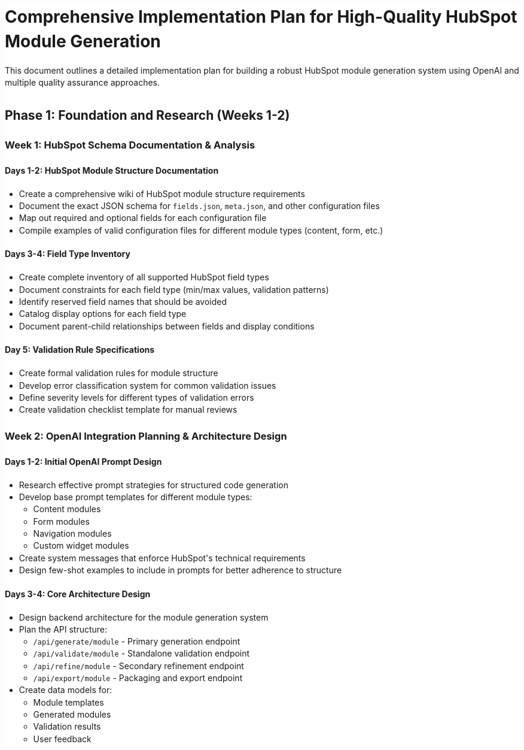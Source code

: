 # Comprehensive Implementation Plan for High-Quality HubSpot Module Generation

This document outlines a detailed implementation plan for building a robust HubSpot module generation system using OpenAI and multiple quality assurance approaches.

## Phase 1: Foundation and Research (Weeks 1-2)

### Week 1: HubSpot Schema Documentation & Analysis

#### Days 1-2: HubSpot Module Structure Documentation
- Create a comprehensive wiki of HubSpot module structure requirements
- Document the exact JSON schema for `fields.json`, `meta.json`, and other configuration files
- Map out required and optional fields for each configuration file
- Compile examples of valid configuration files for different module types (content, form, etc.)

#### Days 3-4: Field Type Inventory
- Create complete inventory of all supported HubSpot field types
- Document constraints for each field type (min/max values, validation patterns)
- Identify reserved field names that should be avoided
- Catalog display options for each field type
- Document parent-child relationships between fields and display conditions

#### Day 5: Validation Rule Specifications
- Create formal validation rules for module structure
- Develop error classification system for common validation issues
- Define severity levels for different types of validation errors
- Create validation checklist template for manual reviews

### Week 2: OpenAI Integration Planning & Architecture Design

#### Days 1-2: Initial OpenAI Prompt Design
- Research effective prompt strategies for structured code generation
- Develop base prompt templates for different module types:
  - Content modules
  - Form modules
  - Navigation modules
  - Custom widget modules
- Create system messages that enforce HubSpot's technical requirements
- Design few-shot examples to include in prompts for better adherence to structure

#### Days 3-4: Core Architecture Design
- Design backend architecture for the module generation system
- Plan the API structure:
  - `/api/generate/module` - Primary generation endpoint
  - `/api/validate/module` - Standalone validation endpoint
  - `/api/refine/module` - Secondary refinement endpoint
  - `/api/export/module` - Packaging and export endpoint
- Create data models for:
  - Module templates
  - Generated modules
  - Validation results
  - User feedback
